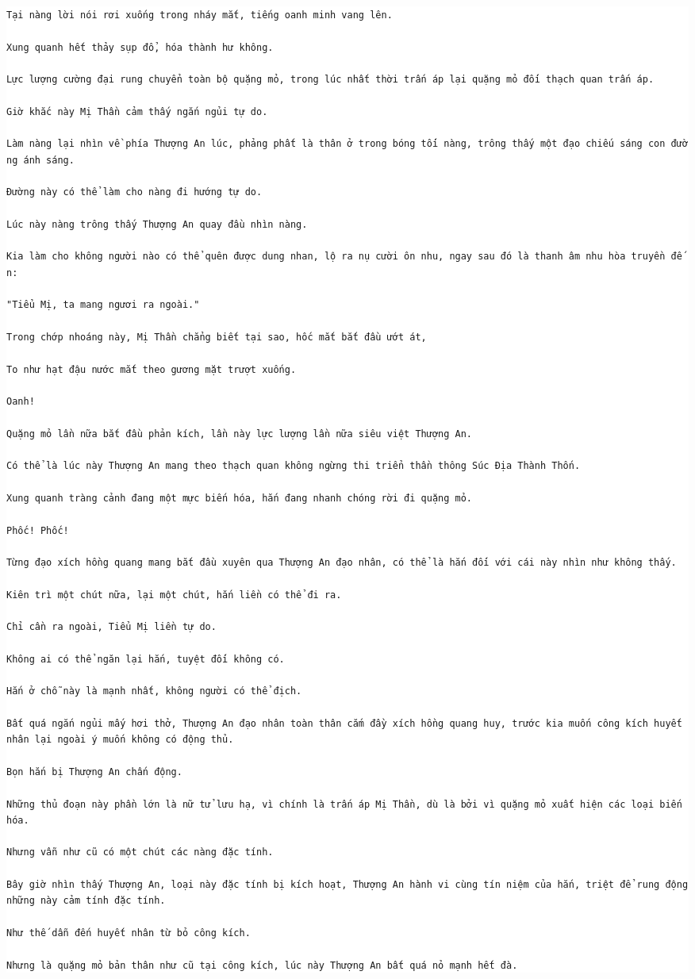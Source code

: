 	Tại nàng lời nói rơi xuống trong nháy mắt, tiếng oanh minh vang lên.

	Xung quanh hết thảy sụp đổ, hóa thành hư không.

	Lực lượng cường đại rung chuyển toàn bộ quặng mỏ, trong lúc nhất thời trấn áp lại quặng mỏ đối thạch quan trấn áp.

	Giờ khắc này Mị Thần cảm thấy ngắn ngủi tự do.

	Làm nàng lại nhìn về phía Thượng An lúc, phảng phất là thân ở trong bóng tối nàng, trông thấy một đạo chiếu sáng con đường ánh sáng.

	Đường này có thể làm cho nàng đi hướng tự do.

	Lúc này nàng trông thấy Thượng An quay đầu nhìn nàng.

	Kia làm cho không người nào có thể quên được dung nhan, lộ ra nụ cười ôn nhu, ngay sau đó là thanh âm nhu hòa truyền đến:

	"Tiểu Mị, ta mang ngươi ra ngoài."

	Trong chớp nhoáng này, Mị Thần chẳng biết tại sao, hốc mắt bắt đầu ướt át,

	To như hạt đậu nước mắt theo gương mặt trượt xuống.

	Oanh!

	Quặng mỏ lần nữa bắt đầu phản kích, lần này lực lượng lần nữa siêu việt Thượng An.

	Có thể là lúc này Thượng An mang theo thạch quan không ngừng thi triển thần thông Súc Địa Thành Thốn.

	Xung quanh tràng cảnh đang một mực biến hóa, hắn đang nhanh chóng rời đi quặng mỏ.

	Phốc! Phốc!

	Từng đạo xích hồng quang mang bắt đầu xuyên qua Thượng An đạo nhân, có thể là hắn đối với cái này nhìn như không thấy.

	Kiên trì một chút nữa, lại một chút, hắn liền có thể đi ra.

	Chỉ cần ra ngoài, Tiểu Mị liền tự do.

	Không ai có thể ngăn lại hắn, tuyệt đối không có.

	Hắn ở chỗ này là mạnh nhất, không người có thể địch.

	Bất quá ngắn ngủi mấy hơi thở, Thượng An đạo nhân toàn thân cắm đầy xích hồng quang huy, trước kia muốn công kích huyết nhân lại ngoài ý muốn không có động thủ.

	Bọn hắn bị Thượng An chấn động.

	Những thủ đoạn này phần lớn là nữ tử lưu hạ, vì chính là trấn áp Mị Thần, dù là bởi vì quặng mỏ xuất hiện các loại biến hóa.

	Nhưng vẫn như cũ có một chút các nàng đặc tính.

	Bây giờ nhìn thấy Thượng An, loại này đặc tính bị kích hoạt, Thượng An hành vi cùng tín niệm của hắn, triệt để rung động những này cảm tính đặc tính.

	Như thế dẫn đến huyết nhân từ bỏ công kích.

	Nhưng là quặng mỏ bản thân như cũ tại công kích, lúc này Thượng An bất quá nỏ mạnh hết đà.
